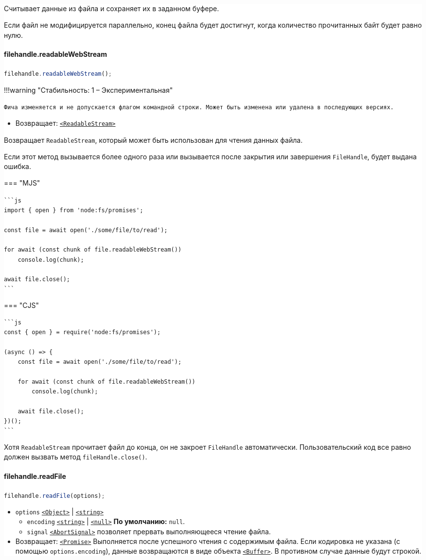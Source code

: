 Считывает данные из файла и сохраняет их в заданном буфере.

Если файл не модифицируется параллельно, конец файла будет достигнут, когда количество прочитанных байт будет равно нулю.

#### filehandle.readableWebStream

```js
filehandle.readableWebStream();
```

!!!warning "Стабильность: 1 – Экспериментальная"

    Фича изменяется и не допускается флагом командной строки. Может быть изменена или удалена в последующих версиях.

-   Возвращает: [`<ReadableStream>`](webstreams.md#readablestream)

Возвращает `ReadableStream`, который может быть использован для чтения данных файла.

Если этот метод вызывается более одного раза или вызывается после закрытия или завершения `FileHandle`, будет выдана ошибка.

=== "MJS"

    ```js
    import { open } from 'node:fs/promises';

    const file = await open('./some/file/to/read');

    for await (const chunk of file.readableWebStream())
    	console.log(chunk);

    await file.close();
    ```

=== "CJS"

    ```js
    const { open } = require('node:fs/promises');

    (async () => {
    	const file = await open('./some/file/to/read');

    	for await (const chunk of file.readableWebStream())
    		console.log(chunk);

    	await file.close();
    })();
    ```

Хотя `ReadableStream` прочитает файл до конца, он не закроет `FileHandle` автоматически. Пользовательский код все равно должен вызвать метод `fileHandle.close()`.

#### filehandle.readFile

```js
filehandle.readFile(options);
```

-   `options` [`<Object>`](https://developer.mozilla.org/docs/Web/JavaScript/Reference/Global_Objects/Object) | [`<string>`](https://developer.mozilla.org/docs/Web/JavaScript/Data_structures#String_type)
    -   `encoding` [`<string>`](https://developer.mozilla.org/docs/Web/JavaScript/Data_structures#String_type) | [`<null>`](https://developer.mozilla.org/docs/Web/JavaScript/Data_structures#Null_type) **По умолчанию:** `null`.
    -   `signal` [`<AbortSignal>`](globals.md#abortsignal) позволяет прервать выполняющееся чтение файла.
-   Возвращает: [`<Promise>`](https://developer.mozilla.org/docs/Web/JavaScript/Reference/Global_Objects/Promise) Выполняется после успешного чтения с содержимым файла. Если кодировка не указана (с помощью `options.encoding`), данные возвращаются в виде объекта [`<Buffer>`](buffer.md#buffer). В противном случае данные будут строкой.
